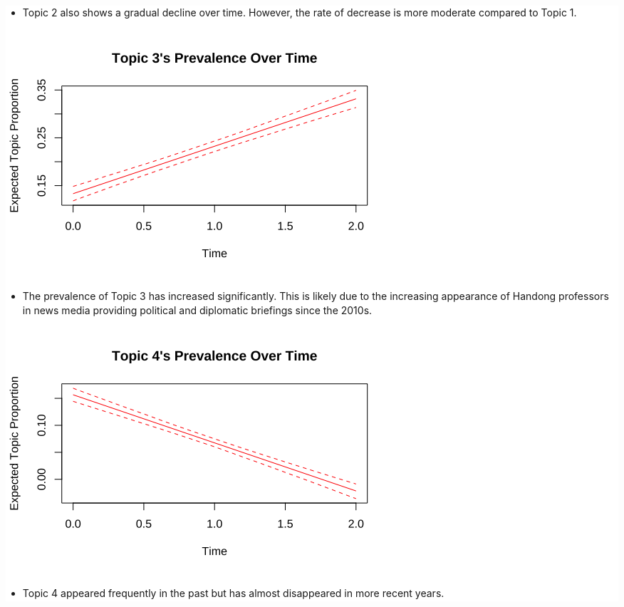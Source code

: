 - Topic 2 also shows a gradual decline over time. However, the rate of decrease is more moderate compared to Topic 1.

![](img/topic_3_over_time.png)

- The prevalence of Topic 3 has increased significantly. This is likely due to the increasing appearance of Handong professors in news media providing political and diplomatic briefings since the 2010s.

![](img/topic_4_over_time.png)

- Topic 4 appeared frequently in the past but has almost disappeared in more recent years.
